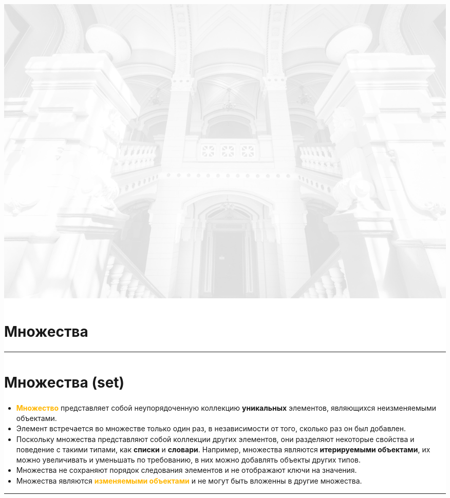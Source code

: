 
<style scoped>
  section {
    justify-content: center;
    font-size: 30px
  }
</style>

![bg](contentinteriorw.jpeg)

# Множества



---

# Множества (set)

- <span style="color: #ffb600;">**Множество**</span> представляет собой неупорядоченную коллекцию **уникальных** элементов, являющихся неизменяемыми объектами.
- Элемент встречается во множестве только один раз, в независимости от того, сколько раз он был добавлен.
- Поскольку множества представляют собой коллекции других элементов, они разделяют некоторые свойства и поведение с такими типами, как **списки** и **словари**. Например, множества являются **итерируемыми объектами**, их можно увеличивать и уменьшать по требованию, в них можно добавлять объекты других типов.
- Множества не сохраняют порядок следования элементов и не отображают ключи на значения.
- Множества являются <span style="color: #ffb600;">**изменяемыми объектами**</span> и не могут быть вложенны в другие множества.

---